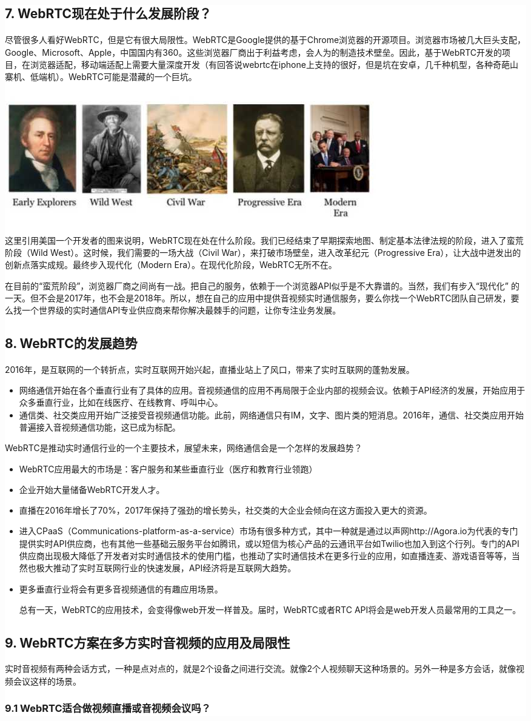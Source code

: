 

## <a name='stage-of-development'>7. WebRTC现在处于什么发展阶段？</a>

​	尽管很多人看好WebRTC，但是它有很大局限性。WebRTC是Google提供的基于Chrome浏览器的开源项目。浏览器市场被几大巨头支配，Google、Microsoft、Apple，中国国内有360。这些浏览器厂商出于利益考虑，会人为的制造技术壁垒。因此，基于WebRTC开发的项目，在浏览器适配，移动端适配上需要大量深度开发（有回答说webrtc在iphone上支持的很好，但是坑在安卓，几千种机型，各种奇葩山寨机、低端机）。WebRTC可能是潜藏的一个巨坑。

![WebRTC stage of development](./images/webrtc-stage-of-development.jpg)

​	这里引用美国一个开发者的图来说明，WebRTC现在处在什么阶段。我们已经结束了早期探索地图、制定基本法律法规的阶段，进入了蛮荒阶段（Wild  West）。这时候，我们需要的一场大战（Civil War），来打破市场壁垒，进入改革纪元（Progressive  Era），让大战中迸发出的创新点落实成规。最终步入现代化（Modern Era）。在现代化阶段，WebRTC无所不在。

​	在目前的“蛮荒阶段”，浏览器厂商之间尚有一战。把自己的服务，依赖于一个浏览器API似乎是不大靠谱的。当然，我们有步入“现代化”   的一天。但不会是2017年，也不会是2018年。所以，想在自己的应用中提供音视频实时通信服务，要么你找一个WebRTC团队自己研发，要么找一个世界级的实时通信API专业供应商来帮你解决最棘手的问题，让你专注业务发展。

## <a name='development-trend'>8. WebRTC的发展趋势</a>

​         2016年，是互联网的一个转折点，实时互联网开始兴起，直播业站上了风口，带来了实时互联网的蓬勃发展。

- 网络通信开始在各个垂直行业有了具体的应用。音视频通信的应用不再局限于企业内部的视频会议。依赖于API经济的发展，开始应用于众多垂直行业，比如在线医疗、在线教育、呼叫中心。
- 通信类、社交类应用开始广泛接受音视频通信功能。此前，网络通信只有IM，文字、图片类的短消息。2016年，通信、社交类应用开始普遍接入音视频通信功能，这已成为标配。

WebRTC是推动实时通信行业的一个主要技术，展望未来，网络通信会是一个怎样的发展趋势？

- WebRTC应用最大的市场是：客户服务和某些垂直行业（医疗和教育行业领跑）

- 企业开始大量储备WebRTC开发人才。

- 直播在2016年增长了70%，2017年保持了强劲的增长势头，社交类的大企业会倾向在这方面投入更大的资源。

- 进入CPaaS（Communications-platform-as-a-service）市场有很多种方式，其中一种就是通过以声网http://Agora.io为代表的专门提供实时API供应商，也有其他一些基础云服务平台如腾讯，或以短信为核心产品的云通讯平台如Twilio也加入到这个行列。专门的API供应商出现极大降低了开发者对实时通信技术的使用门槛，也推动了实时通信技术在更多行业的应用，如直播连麦、游戏语音等等，当然也极大推动了实时互联网行业的快速发展，API经济将是互联网大趋势。

- 更多垂直行业将会有更多音视频通信的有趣应用场景。

  总有一天，WebRTC的应用技术，会变得像web开发一样普及。届时，WebRTC或者RTC API将会是web开发人员最常用的工具之一。

## <a name='multi-party-conversation'>9. WebRTC方案在多方实时音视频的应用及局限性</a>

实时音视频有两种会话方式，一种是点对点的，就是2个设备之间进行交流。就像2个人视频聊天这种场景的。另外一种是多方会话，就像视频会议这样的场景。

### 9.1 WebRTC适合做视频直播或音视频会议吗？
